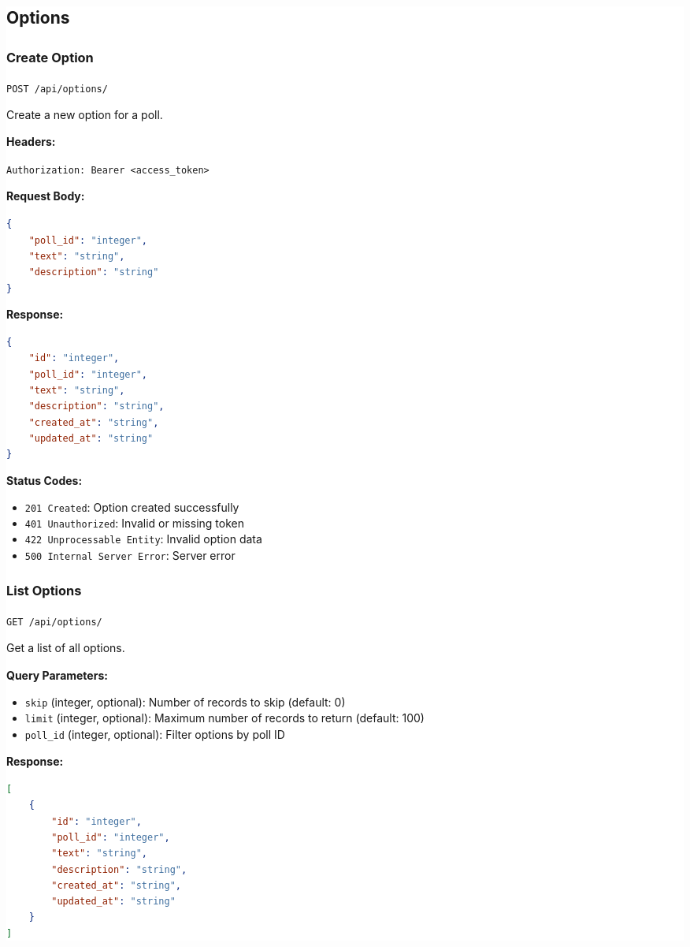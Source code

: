 ## Options

### Create Option

```http
POST /api/options/
```

Create a new option for a poll.

**Headers:**
```
Authorization: Bearer <access_token>
```

**Request Body:**
```json
{
    "poll_id": "integer",
    "text": "string",
    "description": "string"
}
```

**Response:**
```json
{
    "id": "integer",
    "poll_id": "integer",
    "text": "string",
    "description": "string",
    "created_at": "string",
    "updated_at": "string"
}
```

**Status Codes:**
- `201 Created`: Option created successfully
- `401 Unauthorized`: Invalid or missing token
- `422 Unprocessable Entity`: Invalid option data
- `500 Internal Server Error`: Server error

### List Options

```http
GET /api/options/
```

Get a list of all options.

**Query Parameters:**
- `skip` (integer, optional): Number of records to skip (default: 0)
- `limit` (integer, optional): Maximum number of records to return (default: 100)
- `poll_id` (integer, optional): Filter options by poll ID

**Response:**
```json
[
    {
        "id": "integer",
        "poll_id": "integer",
        "text": "string",
        "description": "string",
        "created_at": "string",
        "updated_at": "string"
    }
]
```
